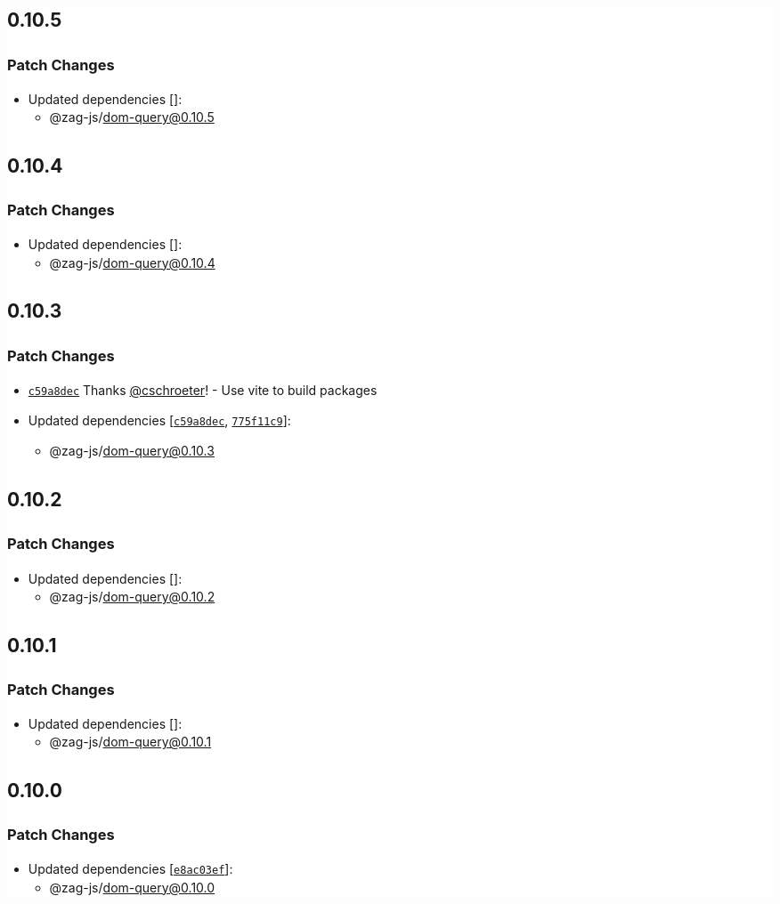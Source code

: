 ## 0.10.5

### Patch Changes

- Updated dependencies []:
  - @zag-js/dom-query@0.10.5

## 0.10.4

### Patch Changes

- Updated dependencies []:
  - @zag-js/dom-query@0.10.4

## 0.10.3

### Patch Changes

- [`c59a8dec`](https://github.com/chakra-ui/zag/commit/c59a8dec15ab57d218823bfe7af6d723972be6c7) Thanks
  [@cschroeter](https://github.com/cschroeter)! - Use vite to build packages

- Updated dependencies [[`c59a8dec`](https://github.com/chakra-ui/zag/commit/c59a8dec15ab57d218823bfe7af6d723972be6c7),
  [`775f11c9`](https://github.com/chakra-ui/zag/commit/775f11c96759197fcbad14b5b8a0fbde095efc55)]:
  - @zag-js/dom-query@0.10.3

## 0.10.2

### Patch Changes

- Updated dependencies []:
  - @zag-js/dom-query@0.10.2

## 0.10.1

### Patch Changes

- Updated dependencies []:
  - @zag-js/dom-query@0.10.1

## 0.10.0

### Patch Changes

- Updated dependencies [[`e8ac03ef`](https://github.com/chakra-ui/zag/commit/e8ac03ef4b820773a5875db861735e2aac8f29da)]:
  - @zag-js/dom-query@0.10.0
